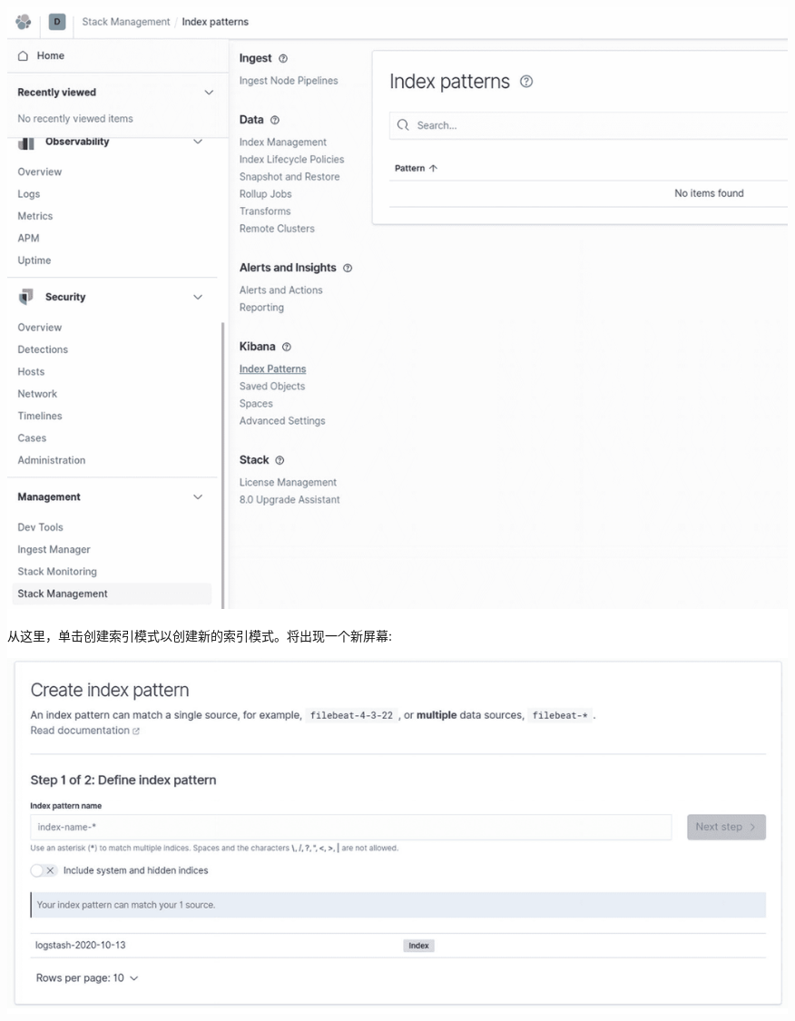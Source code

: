 ![img/509649_1_En_14_Fign_HTML.jpg](img/509649_1_En_14_Fign_HTML.jpg)

从这里，单击创建索引模式以创建新的索引模式。将出现一个新屏幕:

![img/509649_1_En_14_Figo_HTML.jpg](img/509649_1_En_14_Figo_HTML.jpg)
